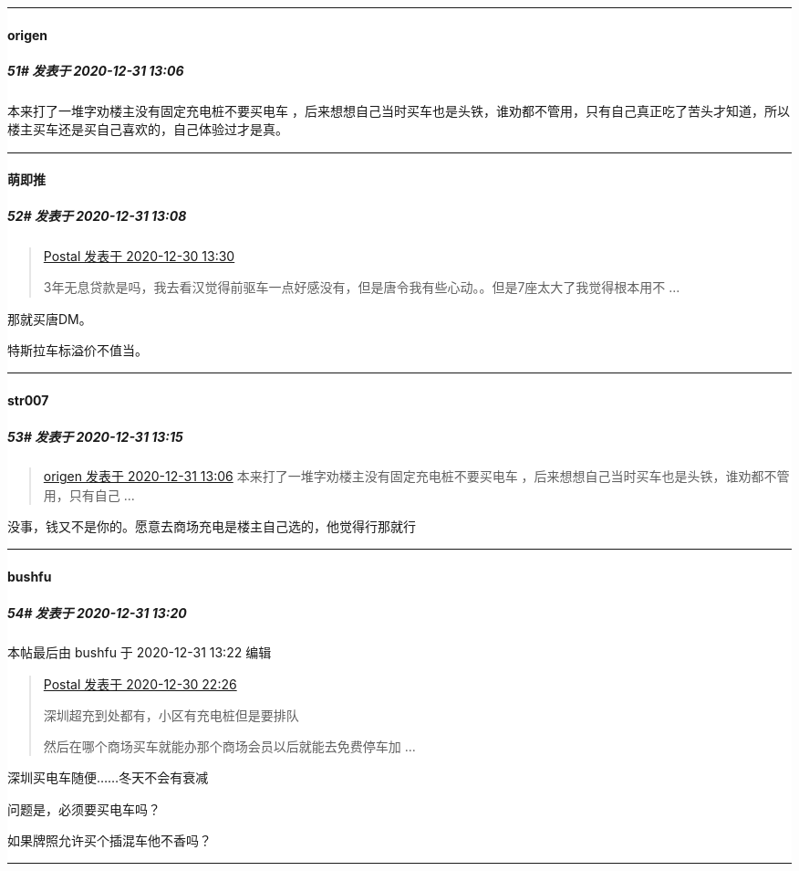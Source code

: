 
-----

####  origen  
##### 51#       发表于 2020-12-31 13:06


本来打了一堆字劝楼主没有固定充电桩不要买电车 ，后来想想自己当时买车也是头铁，谁劝都不管用，只有自己真正吃了苦头才知道，所以 楼主买车还是买自己喜欢的，自己体验过才是真。


-----

####  萌即推  
##### 52#       发表于 2020-12-31 13:08


<blockquote><a href="httphttps://bbs.saraba1st.com/2b/forum.php?mod=redirect&amp;goto=findpost&amp;pid=49888001&amp;ptid=1980326" target="_blank">Postal 发表于 2020-12-30 13:30</a>

3年无息贷款是吗，我去看汉觉得前驱车一点好感没有，但是唐令我有些心动。。但是7座太大了我觉得根本用不 ...</blockquote>
那就买唐DM。

特斯拉车标溢价不值当。


-----

####  str007  
##### 53#       发表于 2020-12-31 13:15


<blockquote><a href="httphttps://bbs.saraba1st.com/2b/forum.php?mod=redirect&amp;goto=findpost&amp;pid=49897947&amp;ptid=1980326" target="_blank">origen 发表于 2020-12-31 13:06</a>
本来打了一堆字劝楼主没有固定充电桩不要买电车 ，后来想想自己当时买车也是头铁，谁劝都不管用，只有自己 ...</blockquote>
没事，钱又不是你的。愿意去商场充电是楼主自己选的，他觉得行那就行


-----

####  bushfu  
##### 54#       发表于 2020-12-31 13:20


 本帖最后由 bushfu 于 2020-12-31 13:22 编辑 
<blockquote><a href="httphttps://bbs.saraba1st.com/2b/forum.php?mod=redirect&amp;goto=findpost&amp;pid=49893080&amp;ptid=1980326" target="_blank">Postal 发表于 2020-12-30 22:26</a>

深圳超充到处都有，小区有充电桩但是要排队


然后在哪个商场买车就能办那个商场会员以后就能去免费停车加 ...</blockquote>
深圳买电车随便……冬天不会有衰减


问题是，必须要买电车吗？

如果牌照允许买个插混车他不香吗？


-----
